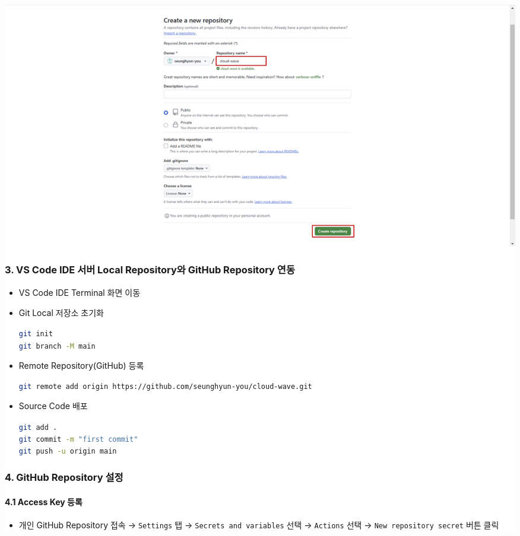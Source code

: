   ![alt text](./img/create_github_02.png)

### 3. VS Code IDE 서버 Local Repository와 GitHub Repository 연동

- VS Code IDE Terminal 화면 이동
 
- Git Local 저장소 초기화

  ```bash
  git init
  git branch -M main
  ```

- Remote Repository(GitHub) 등록

  ```bash
  git remote add origin https://github.com/seunghyun-you/cloud-wave.git
  ```

- Source Code 배포

  ```bash
  git add .
  git commit -m "first commit"
  git push -u origin main
  ```

### 4. GitHub Repository 설정

#### 4.1 Access Key 등록

- 개인 GitHub Repository 접속 → `Settings` 탭 → `Secrets and variables` 선택 → `Actions` 선택 → `New repository secret` 버튼 클릭
